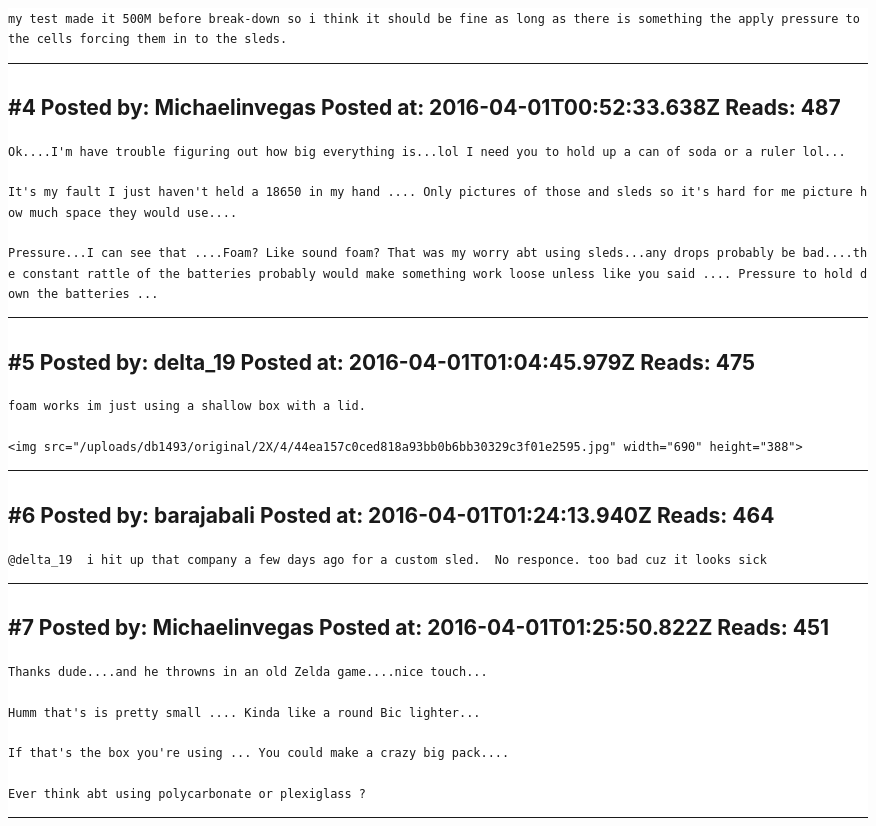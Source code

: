 ```
my test made it 500M before break-down so i think it should be fine as long as there is something the apply pressure to the cells forcing them in to the sleds.
```

---
## \#4 Posted by: Michaelinvegas Posted at: 2016-04-01T00:52:33.638Z Reads: 487

```
Ok....I'm have trouble figuring out how big everything is...lol I need you to hold up a can of soda or a ruler lol...

It's my fault I just haven't held a 18650 in my hand .... Only pictures of those and sleds so it's hard for me picture how much space they would use....

Pressure...I can see that ....Foam? Like sound foam? That was my worry abt using sleds...any drops probably be bad....the constant rattle of the batteries probably would make something work loose unless like you said .... Pressure to hold down the batteries ...
```

---
## \#5 Posted by: delta_19 Posted at: 2016-04-01T01:04:45.979Z Reads: 475

```
foam works im just using a shallow box with a lid.

<img src="/uploads/db1493/original/2X/4/44ea157c0ced818a93bb0b6bb30329c3f01e2595.jpg" width="690" height="388">
```

---
## \#6 Posted by: barajabali Posted at: 2016-04-01T01:24:13.940Z Reads: 464

```
@delta_19  i hit up that company a few days ago for a custom sled.  No responce. too bad cuz it looks sick
```

---
## \#7 Posted by: Michaelinvegas Posted at: 2016-04-01T01:25:50.822Z Reads: 451

```
Thanks dude....and he throwns in an old Zelda game....nice touch...

Humm that's is pretty small .... Kinda like a round Bic lighter...

If that's the box you're using ... You could make a crazy big pack.... 

Ever think abt using polycarbonate or plexiglass ?
```

---
